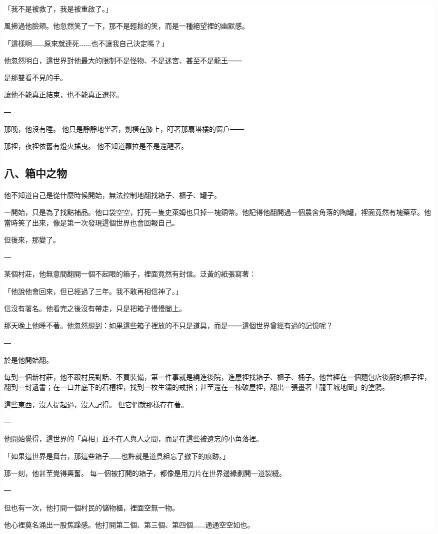 「我不是被救了，我是被重啟了。」

風拂過他臉頰。他忽然笑了一下，那不是輕鬆的笑，而是一種絕望裡的幽默感。

「這樣啊……原來就連死……也不讓我自己決定嗎？」

他忽然明白，這世界對他最大的限制不是怪物、不是迷宮、甚至不是龍王——

是那雙看不見的手。

讓他不能真正結束，也不能真正選擇。

—

那晚，他沒有睡。
他只是靜靜地坐著，劍橫在膝上，盯著那扇塔樓的窗戶——

那裡，夜裡依舊有燈火搖曳。
他不知道蘿拉是不是還醒著。

## 八、箱中之物

他不知道自己是從什麼時候開始，無法控制地翻找箱子、櫃子、罐子。

一開始，只是為了找點補品。他口袋空空，打死一隻史萊姆也只掉一塊銅幣。他記得他翻開過一個農舍角落的陶罐，裡面竟然有塊藥草。他當時笑了出來，像是第一次發現這個世界也會回報自己。

但後來，那變了。

—

某個村莊，他無意間翻開一個不起眼的箱子，裡面竟然有封信。泛黃的紙張寫著：

「他說他會回來，但已經過了三年。我不敢再相信神了。」

信沒有署名。他看完之後沒有帶走，只是把箱子慢慢闔上。

那天晚上他睡不著。他忽然想到：如果這些箱子裡放的不只是道具，而是——這個世界曾經有過的記憶呢？

—

於是他開始翻。

每到一個新村莊，他不跟村民對話、不買裝備，第一件事就是繞進後院，進屋裡找箱子、櫃子、桶子。他曾經在一個麵包店後廚的櫃子裡，翻到一封遺書；在一口井底下的石槽裡，找到一枚生鏽的戒指；甚至還在一棟破屋裡，翻出一張畫著「龍王城地圖」的塗鴉。

這些東西，沒人提起過，沒人記得。
但它們就那樣存在著。

—

他開始覺得，這世界的「真相」並不在人與人之間，而是在這些被遺忘的小角落裡。

「如果這世界是舞台，那這些箱子……也許就是道具組忘了撤下的痕跡。」

那一刻，他甚至覺得興奮。
每一個被打開的箱子，都像是用刀片在世界邊緣劃開一道裂縫。

—

但也有一次，他打開一個村民的儲物櫃，裡面空無一物。

他心裡莫名涌出一股焦躁感。他打開第二個、第三個、第四個……通通空空如也。
